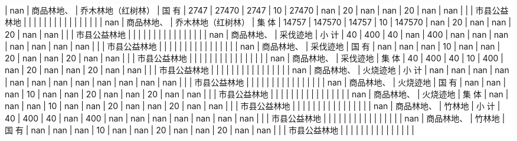 | nan                                                         | 商品林地、   | 乔木林地（红树林）                     | 国  有 | 2747   | 27470  | 2747                             | 10       | 27470    | nan            | 20       | nan      | nan                         | 20       | nan      | nan  |
|                                                             | 市县公益林地 |                                        |        |        |        |                                  |          |          |                |          |          |                             |          |          |      |
| nan                                                         | 商品林地、   | 乔木林地（红树林）                     | 集  体 | 14757  | 147570 | 14757                            | 10       | 147570   | nan            | 20       | nan      | nan                         | 20       | nan      | nan  |
|                                                             | 市县公益林地 |                                        |        |        |        |                                  |          |          |                |          |          |                             |          |          |      |
| nan                                                         | 商品林地、   | 采伐迹地                               | 小  计 | 40     | 400    | 40                               | nan      | 400      | nan            | nan      | nan      | nan                         | nan      | nan      | nan  |
|                                                             | 市县公益林地 |                                        |        |        |        |                                  |          |          |                |          |          |                             |          |          |      |
| nan                                                         | 商品林地、   | 采伐迹地                               | 国  有 | nan    | nan    | nan                              | 10       | nan      | nan            | 20       | nan      | nan                         | 20       | nan      | nan  |
|                                                             | 市县公益林地 |                                        |        |        |        |                                  |          |          |                |          |          |                             |          |          |      |
| nan                                                         | 商品林地、   | 采伐迹地                               | 集  体 | 40     | 400    | 40                               | 10       | 400      | nan            | 20       | nan      | nan                         | 20       | nan      | nan  |
|                                                             | 市县公益林地 |                                        |        |        |        |                                  |          |          |                |          |          |                             |          |          |      |
| nan                                                         | 商品林地、   | 火烧迹地                               | 小  计 | nan    | nan    | nan                              | nan      | nan      | nan            | nan      | nan      | nan                         | nan      | nan      | nan  |
|                                                             | 市县公益林地 |                                        |        |        |        |                                  |          |          |                |          |          |                             |          |          |      |
| nan                                                         | 商品林地、   | 火烧迹地                               | 国  有 | nan    | nan    | nan                              | 10       | nan      | nan            | 20       | nan      | nan                         | 20       | nan      | nan  |
|                                                             | 市县公益林地 |                                        |        |        |        |                                  |          |          |                |          |          |                             |          |          |      |
| nan                                                         | 商品林地、   | 火烧迹地                               | 集  体 | nan    | nan    | nan                              | 10       | nan      | nan            | 20       | nan      | nan                         | 20       | nan      | nan  |
|                                                             | 市县公益林地 |                                        |        |        |        |                                  |          |          |                |          |          |                             |          |          |      |
| nan                                                         | 商品林地、   | 竹林地                                 | 小  计 | 40     | 400    | 40                               | nan      | 400      | nan            | nan      | nan      | nan                         | nan      | nan      | nan  |
|                                                             | 市县公益林地 |                                        |        |        |        |                                  |          |          |                |          |          |                             |          |          |      |
| nan                                                         | 商品林地、   | 竹林地                                 | 国  有 | nan    | nan    | nan                              | 10       | nan      | nan            | 20       | nan      | nan                         | 20       | nan      | nan  |
|                                                             | 市县公益林地 |                                        |        |        |        |                                  |          |          |                |          |          |                             |          |          |      |